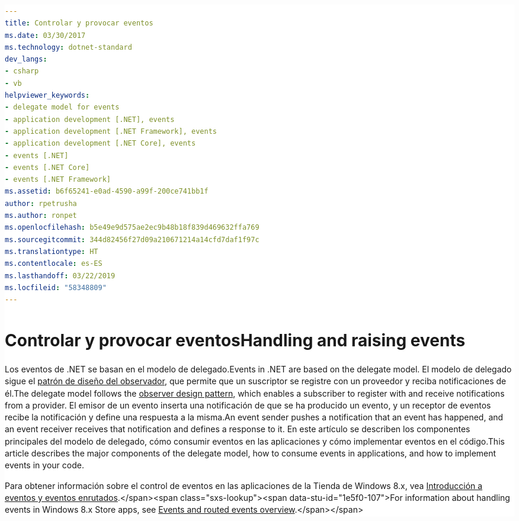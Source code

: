 ```yaml
---
title: Controlar y provocar eventos
ms.date: 03/30/2017
ms.technology: dotnet-standard
dev_langs:
- csharp
- vb
helpviewer_keywords:
- delegate model for events
- application development [.NET], events
- application development [.NET Framework], events
- application development [.NET Core], events
- events [.NET]
- events [.NET Core]
- events [.NET Framework]
ms.assetid: b6f65241-e0ad-4590-a99f-200ce741bb1f
author: rpetrusha
ms.author: ronpet
ms.openlocfilehash: b5e49e9d575ae2ec9b48b18f839d469632ffa769
ms.sourcegitcommit: 344d82456f27d09a210671214a14cfd7daf1f97c
ms.translationtype: HT
ms.contentlocale: es-ES
ms.lasthandoff: 03/22/2019
ms.locfileid: "58348809"
---
```

# <a name="handling-and-raising-events"></a><span data-ttu-id="1e5f0-102">Controlar y provocar eventos</span><span class="sxs-lookup"><span data-stu-id="1e5f0-102">Handling and raising events</span></span>

<span data-ttu-id="1e5f0-103">Los eventos de .NET se basan en el modelo de delegado.</span><span class="sxs-lookup"><span data-stu-id="1e5f0-103">Events in .NET are based on the delegate model.</span></span> <span data-ttu-id="1e5f0-104">El modelo de delegado sigue el [patrón de diseño del observador](observer-design-pattern.md), que permite que un suscriptor se registre con un proveedor y reciba notificaciones de él.</span><span class="sxs-lookup"><span data-stu-id="1e5f0-104">The delegate model follows the [observer design pattern](observer-design-pattern.md), which enables a subscriber to register with and receive notifications from a provider.</span></span> <span data-ttu-id="1e5f0-105">El emisor de un evento inserta una notificación de que se ha producido un evento, y un receptor de eventos recibe la notificación y define una respuesta a la misma.</span><span class="sxs-lookup"><span data-stu-id="1e5f0-105">An event sender pushes a notification that an event has happened, and an event receiver receives that notification and defines a response to it.</span></span> <span data-ttu-id="1e5f0-106">En este artículo se describen los componentes principales del modelo de delegado, cómo consumir eventos en las aplicaciones y cómo implementar eventos en el código.</span><span class="sxs-lookup"><span data-stu-id="1e5f0-106">This article describes the major components of the delegate model, how to consume events in applications, and how to implement events in your code.</span></span>  
  
 <span data-ttu-id="1e5f0-107">Para obtener información sobre el control de eventos en las aplicaciones de la Tienda de Windows 8.x, vea [Introducción a eventos y eventos enrutados](https://docs.microsoft.com/previous-versions/windows/apps/hh758286(v=win.10)).</span><span class="sxs-lookup"><span data-stu-id="1e5f0-107">For information about handling events in Windows 8.x Store apps, see [Events and routed events overview](https://docs.microsoft.com/previous-versions/windows/apps/hh758286(v=win.10)).</span></span>  
  